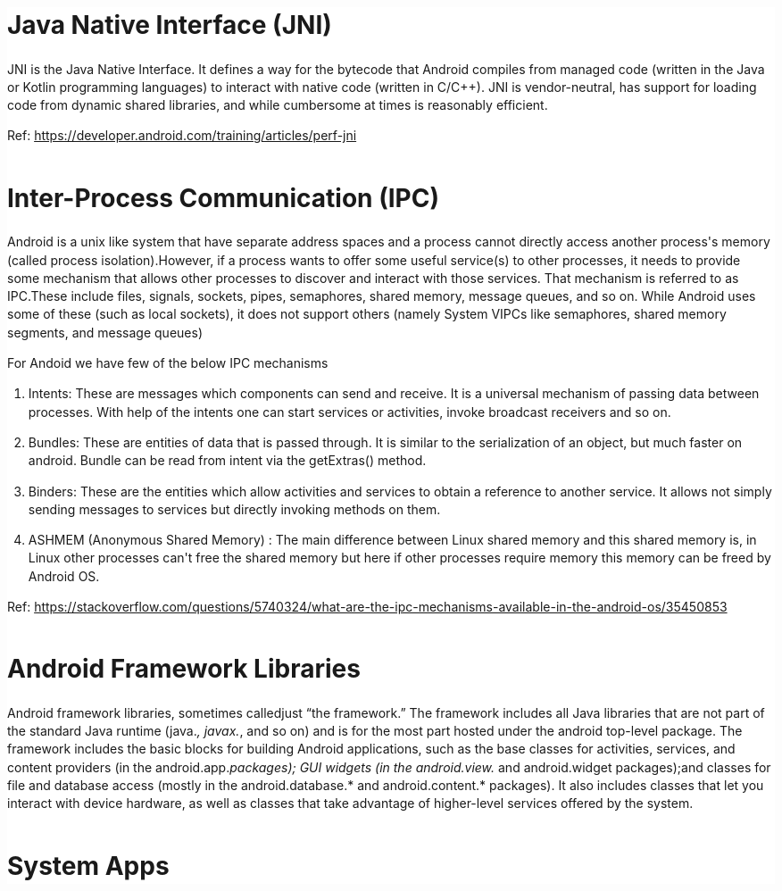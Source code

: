     
#  Java Native Interface (JNI) 
JNI is the Java Native Interface. It defines a way for the bytecode that Android compiles from managed code (written in the Java or Kotlin programming languages) to interact with native code (written in C/C++). JNI is vendor-neutral, has support for loading code from dynamic shared libraries, and while cumbersome at times is reasonably efficient.

Ref: https://developer.android.com/training/articles/perf-jni


# Inter-Process Communication (IPC)
Android is a unix like system that have separate address spaces and a process cannot directly access another process's memory (called process isolation).However, if a process wants to offer some useful service(s) to other processes, it needs to provide some mechanism that allows other processes to discover and interact with those services. That mechanism is referred to as IPC.These include files, signals, sockets, pipes, semaphores, shared memory, message queues, and so on. While Android uses some of these (such as local sockets), it does not support others (namely System VIPCs like semaphores, shared memory segments, and message queues)

For Andoid we have few of the below IPC mechanisms
1) Intents: These are messages which components can send and receive. It is a universal mechanism of passing data between processes. With help of the intents one can start services or activities, invoke broadcast receivers and so on.

2) Bundles: These are entities of data that is passed through. It is similar to the serialization of an object, but much faster on android. Bundle can be read from intent via the getExtras() method.

3) Binders: These are the entities which allow activities and services to obtain a reference to another service. It allows not simply sending messages to services but directly invoking methods on them.
4) ASHMEM (Anonymous Shared Memory) : The main difference between Linux shared memory and this shared memory is, in Linux other processes can't free the shared memory but here if other processes require memory this memory can be freed by Android OS.

Ref: https://stackoverflow.com/questions/5740324/what-are-the-ipc-mechanisms-available-in-the-android-os/35450853


# Android Framework Libraries
Android framework libraries, sometimes calledjust “the framework.” The framework includes all Java libraries that are not part of the standard Java runtime (java.*, javax.*, and so on) and is for the most part hosted under the android top-level package. The framework includes the basic blocks for building Android applications, such as the base classes for activities, services, and content providers (in the android.app.*packages); GUI widgets (in the android.view.* and android.widget packages);and classes for file and database access (mostly in the android.database.* and
android.content.* packages). It also includes classes that let you interact with device hardware, as well as classes that take advantage of higher-level services offered by the system.

# System Apps